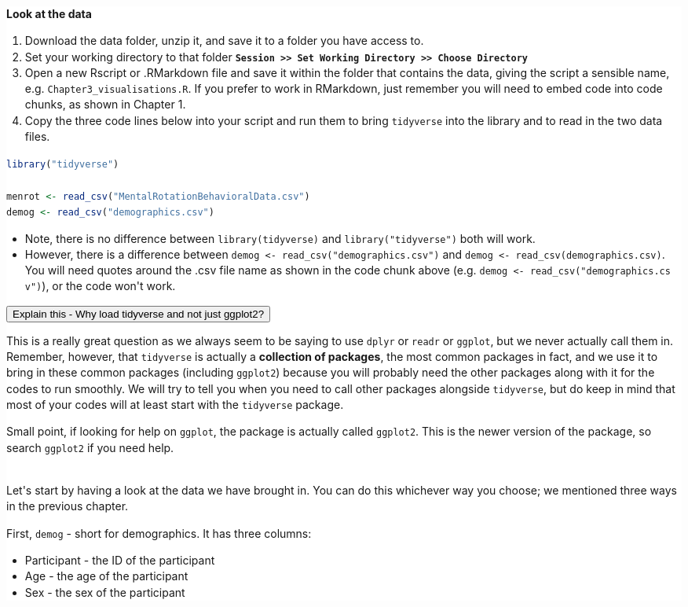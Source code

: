 **Look at the data**

1. Download the data folder, unzip it, and save it to a folder you have access to.
2. Set your working directory to that folder **`Session >> Set Working Directory >> Choose Directory`**
3. Open a new Rscript or .RMarkdown file and save it within the folder that contains the data, giving the script a sensible name, e.g. `Chapter3_visualisations.R`. If you prefer to work in RMarkdown, just remember you will need to embed code into code chunks, as shown in Chapter 1.
4. Copy the three code lines below into your script and run them to bring `tidyverse` into the library and to read in the two data files.


```r
library("tidyverse")

menrot <- read_csv("MentalRotationBehavioralData.csv")
demog <- read_csv("demographics.csv")
```

* Note, there is no difference between `library(tidyverse)` and `library("tidyverse")` both will work. 
* However, there is a difference between `demog <- read_csv("demographics.csv")` and `demog <- read_csv(demographics.csv)`. You will need quotes around the .csv file name as shown in the code chunk above (e.g. `demog <- read_csv("demographics.csv")`), or the code won't work.



<div class='webex-solution'><button>Explain this - Why load tidyverse and not just ggplot2?</button>

<div class="info">
<p>This is a really great question as we always seem to be saying to use
<code>dplyr</code> or <code>readr</code> or <code>ggplot</code>, but we
never actually call them in. Remember, however, that
<code>tidyverse</code> is actually a <strong>collection of
packages</strong>, the most common packages in fact, and we use it to
bring in these common packages (including <code>ggplot2</code>) because
you will probably need the other packages along with it for the codes to
run smoothly. We will try to tell you when you need to call other
packages alongside <code>tidyverse</code>, but do keep in mind that most
of your codes will at least start with the <code>tidyverse</code>
package.</p>
<p>Small point, if looking for help on <code>ggplot</code>, the package
is actually called <code>ggplot2</code>. This is the newer version of
the package, so search <code>ggplot2</code> if you need help.</p>
</div>

</div>

<br>
Let's start by having a look at the data we have brought in. You can do this whichever way you choose; we mentioned three ways in the previous chapter. 

First, `demog` - short for demographics. It has three columns:

* Participant - the ID of the participant
* Age - the age of the participant
* Sex - the sex of the participant
